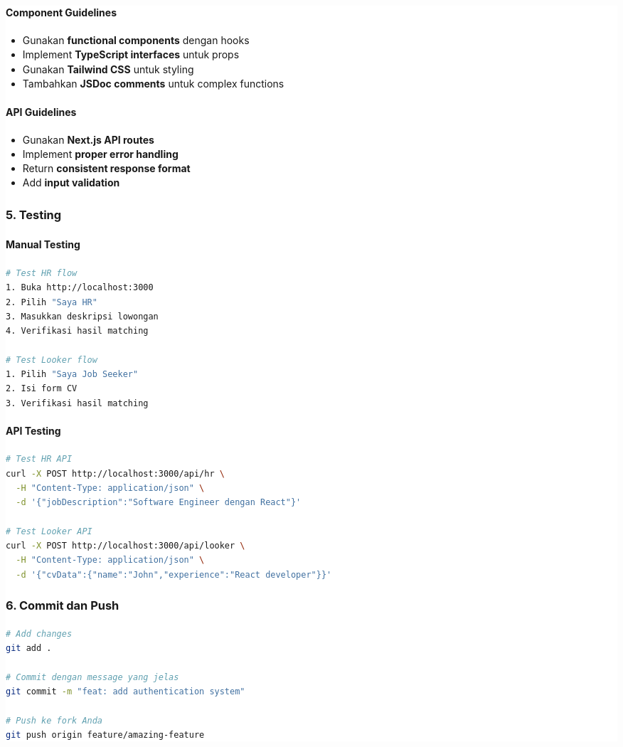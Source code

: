 #### Component Guidelines
- Gunakan **functional components** dengan hooks
- Implement **TypeScript interfaces** untuk props
- Gunakan **Tailwind CSS** untuk styling
- Tambahkan **JSDoc comments** untuk complex functions

#### API Guidelines
- Gunakan **Next.js API routes**
- Implement **proper error handling**
- Return **consistent response format**
- Add **input validation**

### 5. Testing

#### Manual Testing
```bash
# Test HR flow
1. Buka http://localhost:3000
2. Pilih "Saya HR"
3. Masukkan deskripsi lowongan
4. Verifikasi hasil matching

# Test Looker flow
1. Pilih "Saya Job Seeker"
2. Isi form CV
3. Verifikasi hasil matching
```

#### API Testing
```bash
# Test HR API
curl -X POST http://localhost:3000/api/hr \
  -H "Content-Type: application/json" \
  -d '{"jobDescription":"Software Engineer dengan React"}'

# Test Looker API
curl -X POST http://localhost:3000/api/looker \
  -H "Content-Type: application/json" \
  -d '{"cvData":{"name":"John","experience":"React developer"}}'
```

### 6. Commit dan Push

```bash
# Add changes
git add .

# Commit dengan message yang jelas
git commit -m "feat: add authentication system"

# Push ke fork Anda
git push origin feature/amazing-feature
```
